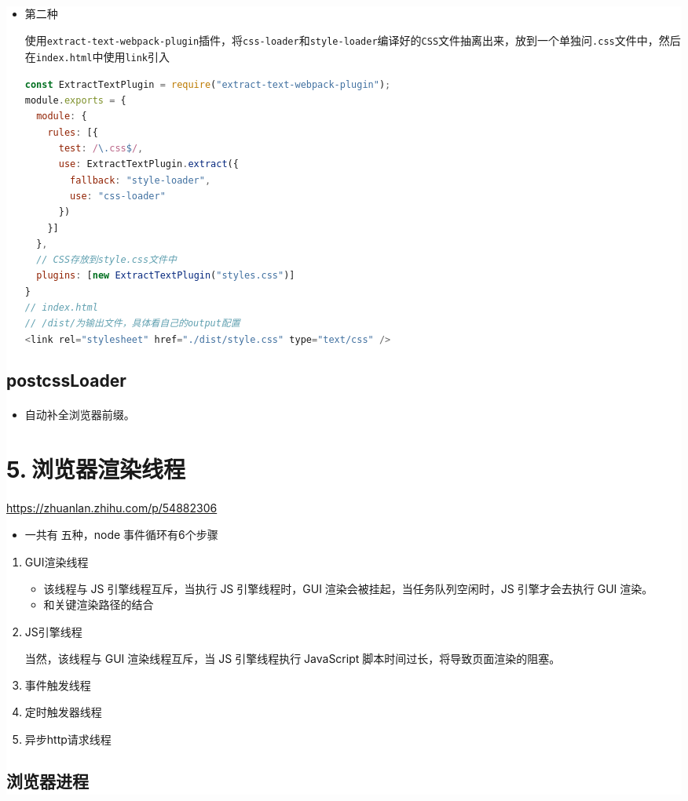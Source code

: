 * 第二种

  使用`extract-text-webpack-plugin`插件，将`css-loader`和`style-loader`编译好的`CSS`文件抽离出来，放到一个单独问`.css`文件中，然后在`index.html`中使用`link`引入

  ```js
  const ExtractTextPlugin = require("extract-text-webpack-plugin");
  module.exports = {
    module: {
      rules: [{
        test: /\.css$/,
        use: ExtractTextPlugin.extract({
          fallback: "style-loader",
          use: "css-loader"
        })
      }]
    },
    // CSS存放到style.css文件中
    plugins: [new ExtractTextPlugin("styles.css")]
  }
  // index.html 
  // /dist/为输出文件，具体看自己的output配置
  <link rel="stylesheet" href="./dist/style.css" type="text/css" />
  
  ```



## postcssLoader

* 自动补全浏览器前缀。



# 5. 浏览器渲染线程

https://zhuanlan.zhihu.com/p/54882306

* 一共有 五种，node 事件循环有6个步骤

1. GUI渲染线程

   - 该线程与 JS 引擎线程互斥，当执行 JS 引擎线程时，GUI 渲染会被挂起，当任务队列空闲时，JS 引擎才会去执行 GUI 渲染。
   - 和关键渲染路径的结合

2. JS引擎线程

   当然，该线程与 GUI 渲染线程互斥，当 JS 引擎线程执行 JavaScript 脚本时间过长，将导致页面渲染的阻塞。

3. 事件触发线程

4. 定时触发器线程

5. 异步http请求线程



## 浏览器进程
